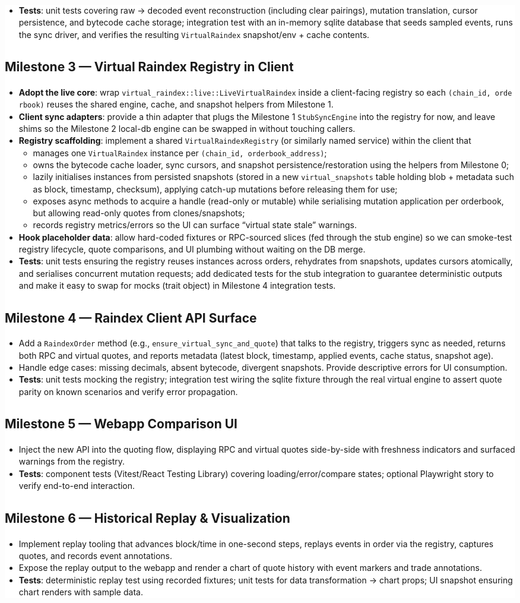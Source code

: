 - **Tests**: unit tests covering raw → decoded event reconstruction (including clear pairings), mutation translation, cursor persistence, and bytecode cache storage; integration test with an in-memory sqlite database that seeds sampled events, runs the sync driver, and verifies the resulting `VirtualRaindex` snapshot/env + cache contents.

## Milestone 3 — Virtual Raindex Registry in Client
- **Adopt the live core**: wrap `virtual_raindex::live::LiveVirtualRaindex` inside a client-facing registry so each `(chain_id, orderbook)` reuses the shared engine, cache, and snapshot helpers from Milestone 1.
- **Client sync adapters**: provide a thin adapter that plugs the Milestone 1 `StubSyncEngine` into the registry for now, and leave shims so the Milestone 2 local-db engine can be swapped in without touching callers.
- **Registry scaffolding**: implement a shared `VirtualRaindexRegistry` (or similarly named service) within the client that
  - manages one `VirtualRaindex` instance per `(chain_id, orderbook_address)`;
  - owns the bytecode cache loader, sync cursors, and snapshot persistence/restoration using the helpers from Milestone 0;
  - lazily initialises instances from persisted snapshots (stored in a new `virtual_snapshots` table holding blob + metadata such as block, timestamp, checksum), applying catch-up mutations before releasing them for use;
  - exposes async methods to acquire a handle (read-only or mutable) while serialising mutation application per orderbook, but allowing read-only quotes from clones/snapshots;
  - records registry metrics/errors so the UI can surface “virtual state stale” warnings.
- **Hook placeholder data**: allow hard-coded fixtures or RPC-sourced slices (fed through the stub engine) so we can smoke-test registry lifecycle, quote comparisons, and UI plumbing without waiting on the DB merge.
- **Tests**: unit tests ensuring the registry reuses instances across orders, rehydrates from snapshots, updates cursors atomically, and serialises concurrent mutation requests; add dedicated tests for the stub integration to guarantee deterministic outputs and make it easy to swap for mocks (trait object) in Milestone 4 integration tests.

## Milestone 4 — Raindex Client API Surface
- Add a `RaindexOrder` method (e.g., `ensure_virtual_sync_and_quote`) that talks to the registry, triggers sync as needed, returns both RPC and virtual quotes, and reports metadata (latest block, timestamp, applied events, cache status, snapshot age).
- Handle edge cases: missing decimals, absent bytecode, divergent snapshots. Provide descriptive errors for UI consumption.
- **Tests**: unit tests mocking the registry; integration test wiring the sqlite fixture through the real virtual engine to assert quote parity on known scenarios and verify error propagation.

## Milestone 5 — Webapp Comparison UI
- Inject the new API into the quoting flow, displaying RPC and virtual quotes side-by-side with freshness indicators and surfaced warnings from the registry.
- **Tests**: component tests (Vitest/React Testing Library) covering loading/error/compare states; optional Playwright story to verify end-to-end interaction.

## Milestone 6 — Historical Replay & Visualization
- Implement replay tooling that advances block/time in one-second steps, replays events in order via the registry, captures quotes, and records event annotations.
- Expose the replay output to the webapp and render a chart of quote history with event markers and trade annotations.
- **Tests**: deterministic replay test using recorded fixtures; unit tests for data transformation → chart props; UI snapshot ensuring chart renders with sample data.
